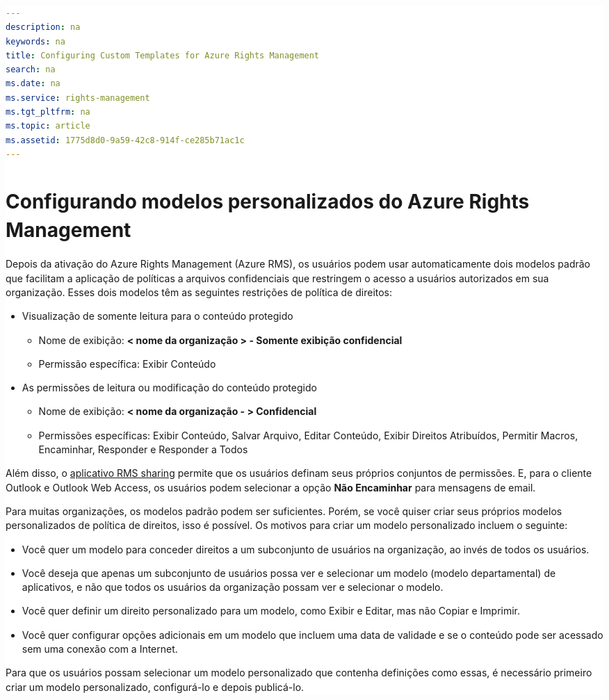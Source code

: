 ```yaml
---
description: na
keywords: na
title: Configuring Custom Templates for Azure Rights Management
search: na
ms.date: na
ms.service: rights-management
ms.tgt_pltfrm: na
ms.topic: article
ms.assetid: 1775d8d0-9a59-42c8-914f-ce285b71ac1c
---
```

# Configurando modelos personalizados do Azure Rights Management
Depois da ativação do Azure Rights Management (Azure RMS), os usuários podem usar automaticamente dois modelos padrão que facilitam a aplicação de políticas a arquivos confidenciais que restringem o acesso a usuários autorizados em sua organização. Esses dois modelos têm as seguintes restrições de política de direitos:

-   Visualização de somente leitura para o conteúdo protegido

    -   Nome de exibição: **&lt; nome da organização &gt; - Somente exibição confidencial**

    -   Permissão específica: Exibir Conteúdo

-   As permissões de leitura ou modificação do conteúdo protegido

    -   Nome de exibição: **&lt; nome da organização - &gt; Confidencial**

    -   Permissões específicas: Exibir Conteúdo, Salvar Arquivo, Editar Conteúdo, Exibir Direitos Atribuídos, Permitir Macros, Encaminhar, Responder e Responder a Todos

Além disso, o [aplicativo RMS sharing](http://technet.microsoft.com/library/dn339006.aspx) permite que os usuários definam seus próprios conjuntos de permissões. E, para o cliente Outlook e Outlook Web Access, os usuários podem selecionar a opção **Não Encaminhar** para mensagens de email.

Para muitas organizações, os modelos padrão podem ser suficientes. Porém, se você quiser criar seus próprios modelos personalizados de política de direitos, isso é possível. Os motivos para criar um modelo personalizado incluem o seguinte:

-   Você quer um modelo para conceder direitos a um subconjunto de usuários na organização, ao invés de todos os usuários.

-   Você deseja que apenas um subconjunto de usuários possa ver e selecionar um modelo (modelo departamental) de aplicativos, e não que todos os usuários da organização possam ver e selecionar o modelo.

-   Você quer definir um direito personalizado para um modelo, como Exibir e Editar, mas não Copiar e Imprimir.

-   Você quer configurar opções adicionais em um modelo que incluem uma data de validade e se o conteúdo pode ser acessado sem uma conexão com a Internet.

Para que os usuários possam selecionar um modelo personalizado que contenha definições como essas, é necessário primeiro criar um modelo personalizado, configurá-lo e depois publicá-lo.
